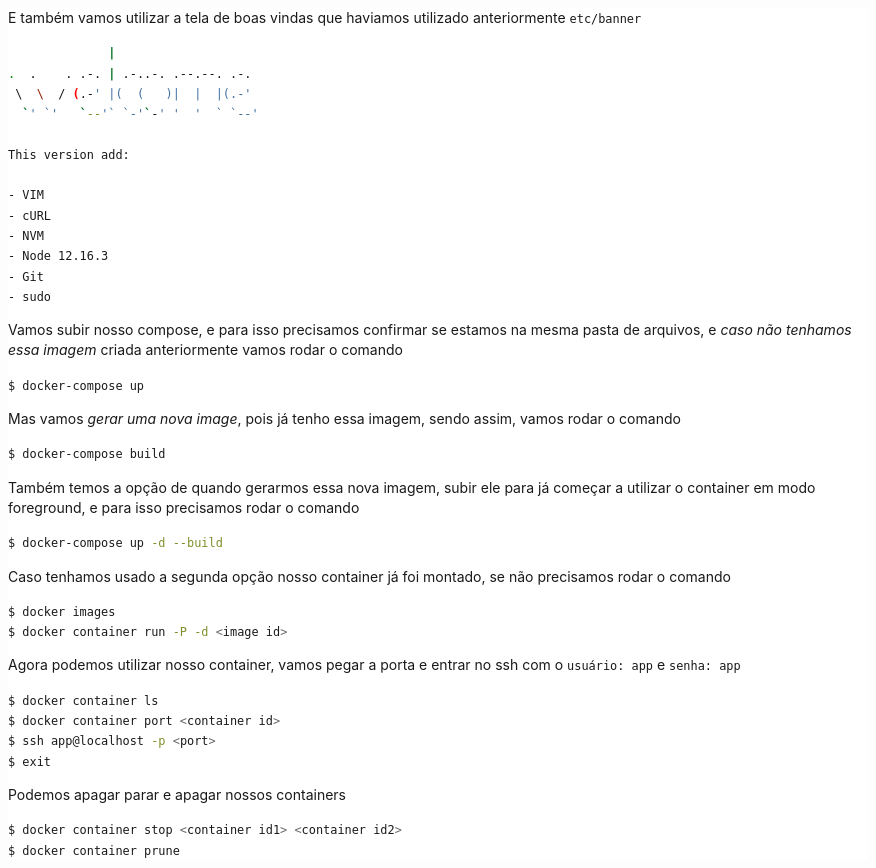 E também vamos utilizar a tela de boas vindas que haviamos utilizado anteriormente `etc/banner`

```bash
              |
.  .    . .-. | .-..-. .--.--. .-.
 \  \  / (.-' |(  (   )|  |  |(.-'
  `' `'   `--'` `-'`-' '  '  ` `--'

This version add:

- VIM
- cURL
- NVM
- Node 12.16.3
- Git
- sudo
```

Vamos subir nosso compose, e para isso precisamos confirmar se estamos na mesma pasta de arquivos, e *caso não tenhamos essa imagem* criada anteriormente vamos rodar o comando

```bash
$ docker-compose up
```

Mas vamos *gerar uma nova image*, pois já tenho essa imagem, sendo assim, vamos rodar o comando

```bash
$ docker-compose build
```

Também temos a opção de quando gerarmos essa nova imagem, subir ele para já começar a utilizar o container em modo foreground, e para isso precisamos rodar o comando

```bash
$ docker-compose up -d --build
```

Caso tenhamos usado a segunda opção nosso container já foi montado, se não precisamos rodar o comando

```bash
$ docker images
$ docker container run -P -d <image id>
```

Agora podemos utilizar nosso container, vamos pegar a porta e entrar no ssh com o `usuário: app` e `senha: app`

```bash
$ docker container ls
$ docker container port <container id>
$ ssh app@localhost -p <port>
$ exit
```

Podemos apagar parar e apagar nossos containers

```bash
$ docker container stop <container id1> <container id2>
$ docker container prune
```
